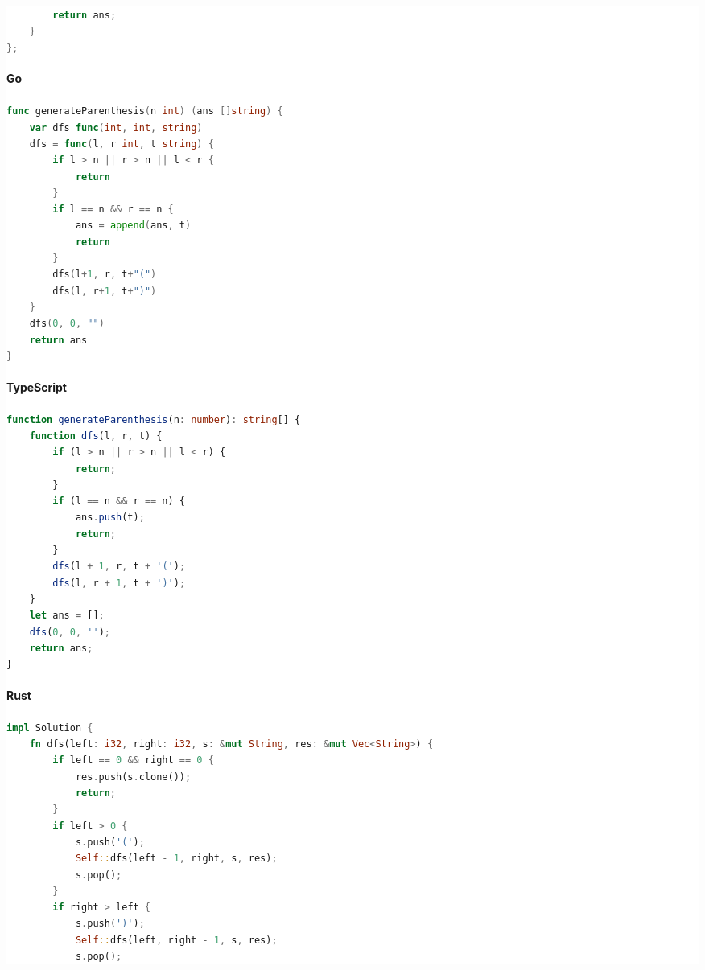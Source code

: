 ```cpp
        return ans;
    }
};
```

#### Go

```go
func generateParenthesis(n int) (ans []string) {
	var dfs func(int, int, string)
	dfs = func(l, r int, t string) {
		if l > n || r > n || l < r {
			return
		}
		if l == n && r == n {
			ans = append(ans, t)
			return
		}
		dfs(l+1, r, t+"(")
		dfs(l, r+1, t+")")
	}
	dfs(0, 0, "")
	return ans
}
```

#### TypeScript

```ts
function generateParenthesis(n: number): string[] {
    function dfs(l, r, t) {
        if (l > n || r > n || l < r) {
            return;
        }
        if (l == n && r == n) {
            ans.push(t);
            return;
        }
        dfs(l + 1, r, t + '(');
        dfs(l, r + 1, t + ')');
    }
    let ans = [];
    dfs(0, 0, '');
    return ans;
}
```

#### Rust

```rust
impl Solution {
    fn dfs(left: i32, right: i32, s: &mut String, res: &mut Vec<String>) {
        if left == 0 && right == 0 {
            res.push(s.clone());
            return;
        }
        if left > 0 {
            s.push('(');
            Self::dfs(left - 1, right, s, res);
            s.pop();
        }
        if right > left {
            s.push(')');
            Self::dfs(left, right - 1, s, res);
            s.pop();
```